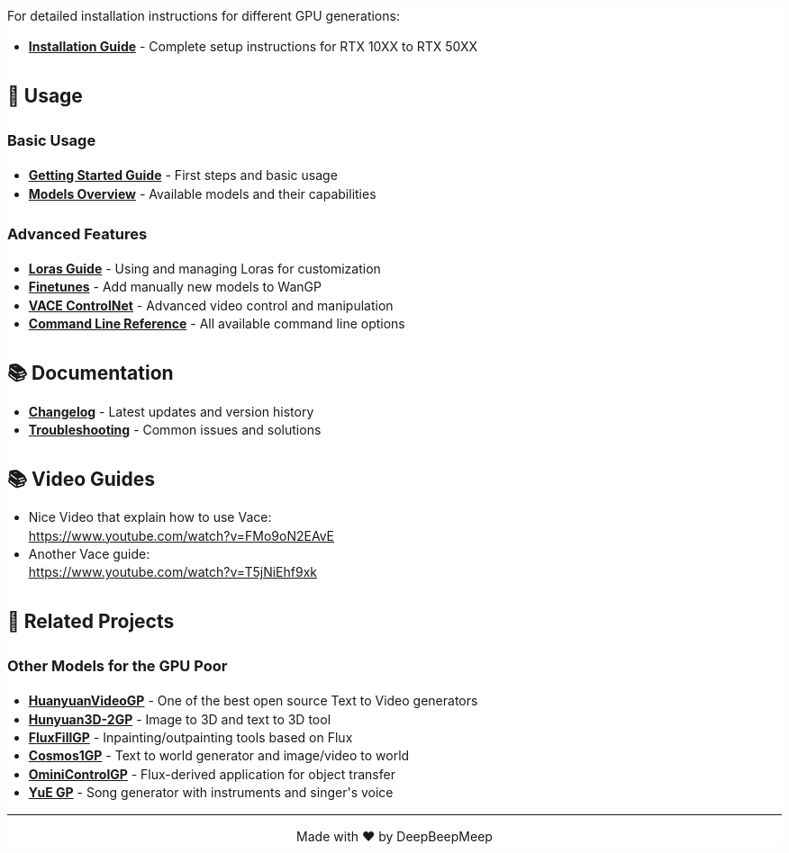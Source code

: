 For detailed installation instructions for different GPU generations:

- **[Installation Guide](docs/INSTALLATION.md)** - Complete setup instructions for RTX 10XX to RTX 50XX

## 🎯 Usage

### Basic Usage

- **[Getting Started Guide](docs/GETTING_STARTED.md)** - First steps and basic usage
- **[Models Overview](docs/MODELS.md)** - Available models and their capabilities

### Advanced Features

- **[Loras Guide](docs/LORAS.md)** - Using and managing Loras for customization
- **[Finetunes](docs/FINETUNES.md)** - Add manually new models to WanGP
- **[VACE ControlNet](docs/VACE.md)** - Advanced video control and manipulation
- **[Command Line Reference](docs/CLI.md)** - All available command line options

## 📚 Documentation

- **[Changelog](docs/CHANGELOG.md)** - Latest updates and version history
- **[Troubleshooting](docs/TROUBLESHOOTING.md)** - Common issues and solutions

## 📚 Video Guides

- Nice Video that explain how to use Vace:\
  https://www.youtube.com/watch?v=FMo9oN2EAvE
- Another Vace guide:\
  https://www.youtube.com/watch?v=T5jNiEhf9xk

## 🔗 Related Projects

### Other Models for the GPU Poor

- **[HuanyuanVideoGP](https://github.com/deepbeepmeep/HunyuanVideoGP)** - One of the best open source Text to Video generators
- **[Hunyuan3D-2GP](https://github.com/deepbeepmeep/Hunyuan3D-2GP)** - Image to 3D and text to 3D tool
- **[FluxFillGP](https://github.com/deepbeepmeep/FluxFillGP)** - Inpainting/outpainting tools based on Flux
- **[Cosmos1GP](https://github.com/deepbeepmeep/Cosmos1GP)** - Text to world generator and image/video to world
- **[OminiControlGP](https://github.com/deepbeepmeep/OminiControlGP)** - Flux-derived application for object transfer
- **[YuE GP](https://github.com/deepbeepmeep/YuEGP)** - Song generator with instruments and singer's voice

---

<p align="center">
Made with ❤️ by DeepBeepMeep
</p>
